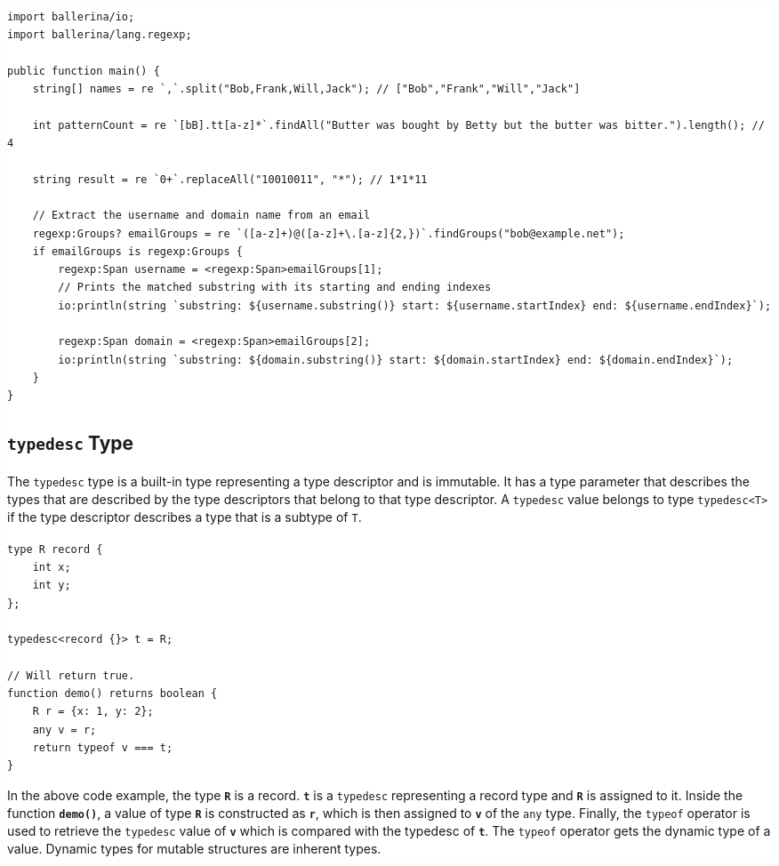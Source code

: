 ```ballerina
import ballerina/io;
import ballerina/lang.regexp;

public function main() {
    string[] names = re `,`.split("Bob,Frank,Will,Jack"); // ["Bob","Frank","Will","Jack"]
    
    int patternCount = re `[bB].tt[a-z]*`.findAll("Butter was bought by Betty but the butter was bitter.").length(); // 4

    string result = re `0+`.replaceAll("10010011", "*"); // 1*1*11

    // Extract the username and domain name from an email
    regexp:Groups? emailGroups = re `([a-z]+)@([a-z]+\.[a-z]{2,})`.findGroups("bob@example.net");
    if emailGroups is regexp:Groups {
        regexp:Span username = <regexp:Span>emailGroups[1];
        // Prints the matched substring with its starting and ending indexes
        io:println(string `substring: ${username.substring()} start: ${username.startIndex} end: ${username.endIndex}`);

        regexp:Span domain = <regexp:Span>emailGroups[2];
        io:println(string `substring: ${domain.substring()} start: ${domain.startIndex} end: ${domain.endIndex}`);
    }
}
```

## ``typedesc`` Type

The ``typedesc`` type is a built-in type representing a type descriptor and is immutable. It has a type parameter that describes the types that are described by the type descriptors that belong to that type descriptor. A ``typedesc`` value belongs to type ``typedesc<T>`` if the type descriptor describes a type that is a subtype of ``T``.

```ballerina
type R record {
    int x;
    int y;
};

typedesc<record {}> t = R;

// Will return true.
function demo() returns boolean {
    R r = {x: 1, y: 2};
    any v = r;
    return typeof v === t;
}
```

In the above code example, the type **``R``** is a record. **``t``** is a ``typedesc`` representing a record type and **``R``** is assigned to it. Inside the function **``demo()``**, a value of type **``R``** is constructed as **``r``**, which is then assigned to **``v``** of the ``any`` type. Finally, the ``typeof`` operator is used to retrieve the ``typedesc`` value of **``v``** which is compared with the typedesc of **``t``**.
The ``typeof`` operator gets the dynamic type of a value. Dynamic types for mutable structures are inherent types.
